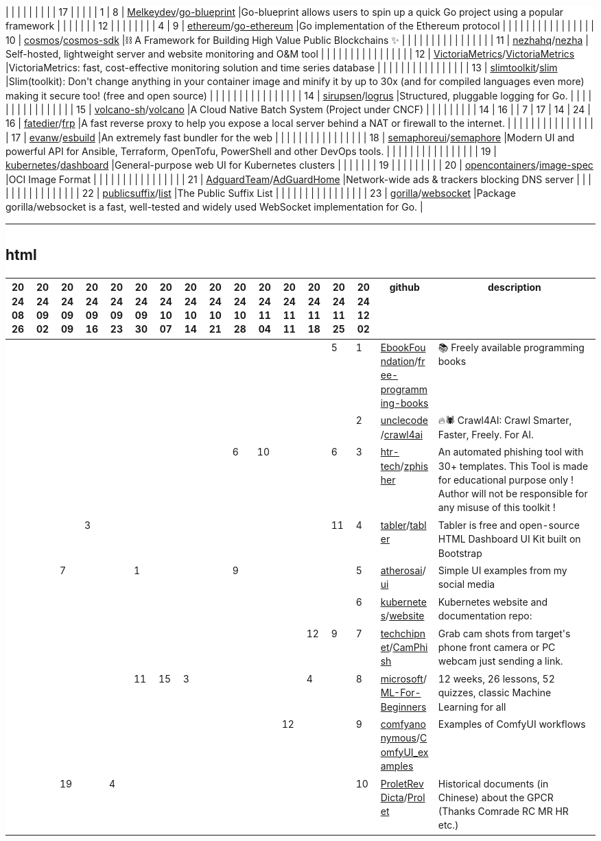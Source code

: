 |  |  |  |  |  |  |  |  | 17 |  |  |  |  | 1 | 8 | [Melkeydev](https://github.com/Melkeydev)/[go-blueprint](https://github.com/Melkeydev/go-blueprint) |Go-blueprint allows users to spin up a quick Go project using a popular framework |
|  |  |  |  |  | 12 |  |  |  |  |  |  |  | 4 | 9 | [ethereum](https://github.com/ethereum)/[go-ethereum](https://github.com/ethereum/go-ethereum) |Go implementation of the Ethereum protocol |
|  |  |  |  |  |  |  |  |  |  |  |  |  |  | 10 | [cosmos](https://github.com/cosmos)/[cosmos-sdk](https://github.com/cosmos/cosmos-sdk) |⛓️ A Framework for Building High Value Public Blockchains ✨ |
|  |  |  |  |  |  |  |  |  |  |  |  |  |  | 11 | [nezhahq](https://github.com/nezhahq)/[nezha](https://github.com/nezhahq/nezha) | Self-hosted, lightweight server and website monitoring and O&amp;M tool |
|  |  |  |  |  |  |  |  |  |  |  |  |  |  | 12 | [VictoriaMetrics](https://github.com/VictoriaMetrics)/[VictoriaMetrics](https://github.com/VictoriaMetrics/VictoriaMetrics) |VictoriaMetrics: fast, cost-effective monitoring solution and time series database |
|  |  |  |  |  |  |  |  |  |  |  |  |  |  | 13 | [slimtoolkit](https://github.com/slimtoolkit)/[slim](https://github.com/slimtoolkit/slim) |Slim(toolkit): Don't change anything in your container image and minify it by up to 30x (and for compiled languages even more) making it secure too! (free and open source) |
|  |  |  |  |  |  |  |  |  |  |  |  |  |  | 14 | [sirupsen](https://github.com/sirupsen)/[logrus](https://github.com/sirupsen/logrus) |Structured, pluggable logging for Go. |
|  |  |  |  |  |  |  |  |  |  |  |  |  |  | 15 | [volcano-sh](https://github.com/volcano-sh)/[volcano](https://github.com/volcano-sh/volcano) |A Cloud Native Batch System (Project under CNCF) |
|  |  |  |  |  |  |  | 14 | 16 |  | 7 | 17 | 14 | 24 | 16 | [fatedier](https://github.com/fatedier)/[frp](https://github.com/fatedier/frp) |A fast reverse proxy to help you expose a local server behind a NAT or firewall to the internet. |
|  |  |  |  |  |  |  |  |  |  |  |  |  |  | 17 | [evanw](https://github.com/evanw)/[esbuild](https://github.com/evanw/esbuild) |An extremely fast bundler for the web |
|  |  |  |  |  |  |  |  |  |  |  |  |  |  | 18 | [semaphoreui](https://github.com/semaphoreui)/[semaphore](https://github.com/semaphoreui/semaphore) |Modern UI and powerful API for Ansible, Terraform, OpenTofu, PowerShell and other DevOps tools. |
|  |  |  |  |  |  |  |  |  |  |  |  |  |  | 19 | [kubernetes](https://github.com/kubernetes)/[dashboard](https://github.com/kubernetes/dashboard) |General-purpose web UI for Kubernetes clusters |
|  |  |  |  |  | 19 |  |  |  |  |  |  |  |  | 20 | [opencontainers](https://github.com/opencontainers)/[image-spec](https://github.com/opencontainers/image-spec) |OCI Image Format |
|  |  |  |  |  |  |  |  |  |  |  |  |  |  | 21 | [AdguardTeam](https://github.com/AdguardTeam)/[AdGuardHome](https://github.com/AdguardTeam/AdGuardHome) |Network-wide ads &amp; trackers blocking DNS server |
|  |  |  |  |  |  |  |  |  |  |  |  |  |  | 22 | [publicsuffix](https://github.com/publicsuffix)/[list](https://github.com/publicsuffix/list) |The Public Suffix List |
|  |  |  |  |  |  |  |  |  |  |  |  |  |  | 23 | [gorilla](https://github.com/gorilla)/[websocket](https://github.com/gorilla/websocket) |Package gorilla/websocket is a fast, well-tested and widely used WebSocket implementation for Go. |

----

## <a name=html>html</a>

|20240826|20240902|20240909|20240916|20240923|20240930|20241007|20241014|20241021|20241028|20241104|20241111|20241118|20241125|20241202|github|description|
|----|----|----|----|----|----|----|----|----|----|----|----|----|----|----|----|----|
|  |  |  |  |  |  |  |  |  |  |  |  |  | 5 | 1 | [EbookFoundation](https://github.com/EbookFoundation)/[free-programming-books](https://github.com/EbookFoundation/free-programming-books) |📚 Freely available programming books |
|  |  |  |  |  |  |  |  |  |  |  |  |  |  | 2 | [unclecode](https://github.com/unclecode)/[crawl4ai](https://github.com/unclecode/crawl4ai) |🔥🕷️ Crawl4AI: Crawl Smarter, Faster, Freely. For AI. |
|  |  |  |  |  |  |  |  |  | 6 | 10 |  |  | 6 | 3 | [htr-tech](https://github.com/htr-tech)/[zphisher](https://github.com/htr-tech/zphisher) |An automated phishing tool with 30+ templates. This Tool is made for educational purpose only ! Author will not be responsible for any misuse of this toolkit ! |
|  |  |  | 3 |  |  |  |  |  |  |  |  |  | 11 | 4 | [tabler](https://github.com/tabler)/[tabler](https://github.com/tabler/tabler) |Tabler is free and open-source HTML Dashboard UI Kit built on Bootstrap |
|  |  | 7 |  |  | 1 |  |  |  | 9 |  |  |  |  | 5 | [atherosai](https://github.com/atherosai)/[ui](https://github.com/atherosai/ui) |Simple UI examples from my social media |
|  |  |  |  |  |  |  |  |  |  |  |  |  |  | 6 | [kubernetes](https://github.com/kubernetes)/[website](https://github.com/kubernetes/website) |Kubernetes website and documentation repo:  |
|  |  |  |  |  |  |  |  |  |  |  |  | 12 | 9 | 7 | [techchipnet](https://github.com/techchipnet)/[CamPhish](https://github.com/techchipnet/CamPhish) |Grab cam shots from target's phone front camera or PC webcam just sending a link. |
|  |  |  |  |  | 11 | 15 | 3 |  |  |  |  | 4 |  | 8 | [microsoft](https://github.com/microsoft)/[ML-For-Beginners](https://github.com/microsoft/ML-For-Beginners) |12 weeks, 26 lessons, 52 quizzes, classic Machine Learning for all |
|  |  |  |  |  |  |  |  |  |  |  | 12 |  |  | 9 | [comfyanonymous](https://github.com/comfyanonymous)/[ComfyUI_examples](https://github.com/comfyanonymous/ComfyUI_examples) |Examples of ComfyUI workflows |
|  |  | 19 |  | 4 |  |  |  |  |  |  |  |  |  | 10 | [ProletRevDicta](https://github.com/ProletRevDicta)/[Prolet](https://github.com/ProletRevDicta/Prolet) |Historical documents (in Chinese) about the GPCR (Thanks Comrade RC MR HR etc.) |